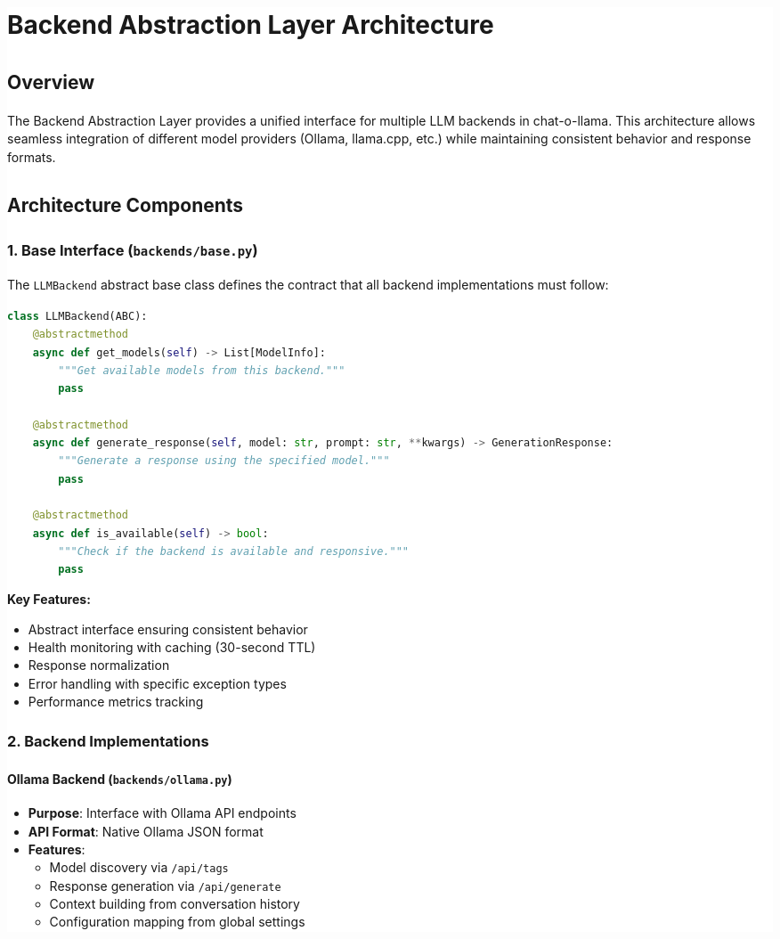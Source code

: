 # Backend Abstraction Layer Architecture

## Overview

The Backend Abstraction Layer provides a unified interface for multiple LLM backends in chat-o-llama. This architecture allows seamless integration of different model providers (Ollama, llama.cpp, etc.) while maintaining consistent behavior and response formats.

## Architecture Components

### 1. Base Interface (`backends/base.py`)

The `LLMBackend` abstract base class defines the contract that all backend implementations must follow:

```python
class LLMBackend(ABC):
    @abstractmethod
    async def get_models(self) -> List[ModelInfo]:
        """Get available models from this backend."""
        pass
    
    @abstractmethod
    async def generate_response(self, model: str, prompt: str, **kwargs) -> GenerationResponse:
        """Generate a response using the specified model."""
        pass
    
    @abstractmethod
    async def is_available(self) -> bool:
        """Check if the backend is available and responsive."""
        pass
```

**Key Features:**
- Abstract interface ensuring consistent behavior
- Health monitoring with caching (30-second TTL)
- Response normalization
- Error handling with specific exception types
- Performance metrics tracking

### 2. Backend Implementations

#### Ollama Backend (`backends/ollama.py`)
- **Purpose**: Interface with Ollama API endpoints
- **API Format**: Native Ollama JSON format
- **Features**: 
  - Model discovery via `/api/tags`
  - Response generation via `/api/generate`
  - Context building from conversation history
  - Configuration mapping from global settings
